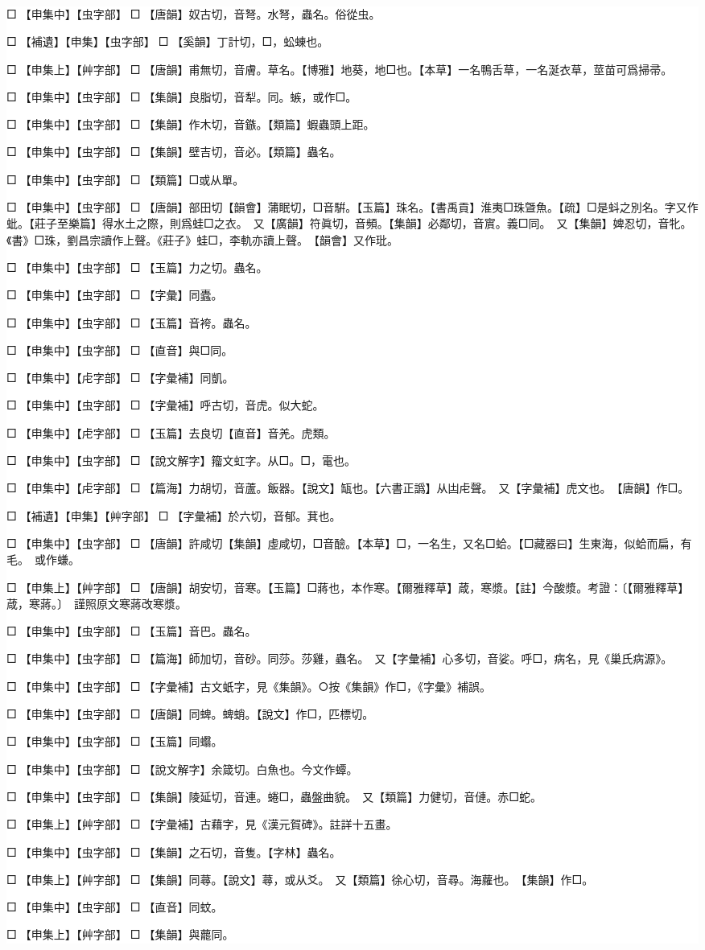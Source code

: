 
□	【申集中】【虫字部】	□	【唐韻】奴古切，音弩。水弩，蟲名。俗從虫。

□	【補遺】【申集】【虫字部】	□	【奚韻】丁計切，□，蚣蝀也。

□	【申集上】【艸字部】	□	【唐韻】甫無切，音膚。草名。【博雅】地葵，地□也。【本草】一名鴨舌草，一名涎衣草，莖苗可爲掃帚。

□	【申集中】【虫字部】	□	【集韻】良脂切，音犁。同。螏，或作□。

□	【申集中】【虫字部】	□	【集韻】作木切，音鏃。【類篇】蝦蟲頭上距。

□	【申集中】【虫字部】	□	【集韻】壁吉切，音必。【類篇】蟲名。

□	【申集中】【虫字部】	□	【類篇】□或从單。

□	【申集中】【虫字部】	□	【唐韻】部田切【韻會】蒲眠切，□音騈。【玉篇】珠名。【書禹貢】淮夷□珠曁魚。【疏】□是蚪之別名。字又作蚍。【莊子至樂篇】得水土之際，則爲蛙□之衣。　又【廣韻】符眞切，音頻。【集韻】必鄰切，音賔。義□同。　又【集韻】婢忍切，音牝。《書》□珠，劉昌宗讀作上聲。《莊子》蛙□，李軌亦讀上聲。　【韻會】又作玭。

□	【申集中】【虫字部】	□	【玉篇】力之切。蟲名。

□	【申集中】【虫字部】	□	【字彙】同蠹。

□	【申集中】【虫字部】	□	【玉篇】音袴。蟲名。

□	【申集中】【虫字部】	□	【直音】與□同。

□	【申集中】【虍字部】	□	【字彙補】同凱。

□	【申集中】【虫字部】	□	【字彙補】呼古切，音虎。似大蛇。

□	【申集中】【虍字部】	□	【玉篇】去良切【直音】音羌。虎類。

□	【申集中】【虫字部】	□	【說文解字】籀文虹字。从□。□，電也。

□	【申集中】【虍字部】	□	【篇海】力胡切，音蘆。飯器。【說文】缻也。【六書正譌】从凷虍聲。　又【字彙補】虎文也。　【唐韻】作□。

□	【補遺】【申集】【艸字部】	□	【字彙補】於六切，音郁。萁也。

□	【申集中】【虫字部】	□	【唐韻】許咸切【集韻】虛咸切，□音醶。【本草】□，一名生，又名□蛤。【□藏器曰】生東海，似蛤而扁，有毛。　或作螊。

□	【申集上】【艸字部】	□	【唐韻】胡安切，音寒。【玉篇】□蔣也，本作寒。【爾雅釋草】葴，寒漿。【註】今酸漿。考證：〔【爾雅釋草】葴，寒蔣。〕　謹照原文寒蔣改寒漿。 

□	【申集中】【虫字部】	□	【玉篇】音巴。蟲名。

□	【申集中】【虫字部】	□	【篇海】師加切，音砂。同莎。莎雞，蟲名。　又【字彙補】心多切，音娑。呼□，病名，見《巢氏病源》。

□	【申集中】【虫字部】	□	【字彙補】古文蚔字，見《集韻》。○按《集韻》作□，《字彙》補誤。

□	【申集中】【虫字部】	□	【唐韻】同蜱。蜱蛸。【說文】作□，匹標切。

□	【申集中】【虫字部】	□	【玉篇】同蠮。

□	【申集中】【虫字部】	□	【說文解字】余箴切。白魚也。今文作蟫。

□	【申集中】【虫字部】	□	【集韻】陵延切，音連。蜷□，蟲盤曲貌。　又【類篇】力健切，音僆。赤□蛇。

□	【申集上】【艸字部】	□	【字彙補】古藉字，見《漢元賀碑》。註詳十五畫。

□	【申集中】【虫字部】	□	【集韻】之石切，音隻。【字林】蟲名。

□	【申集上】【艸字部】	□	【集韻】同蕁。【說文】蕁，或从爻。　又【類篇】徐心切，音尋。海蘿也。　【集韻】作□。

□	【申集中】【虫字部】	□	【直音】同蚊。

□	【申集上】【艸字部】	□	【集韻】與藣同。
